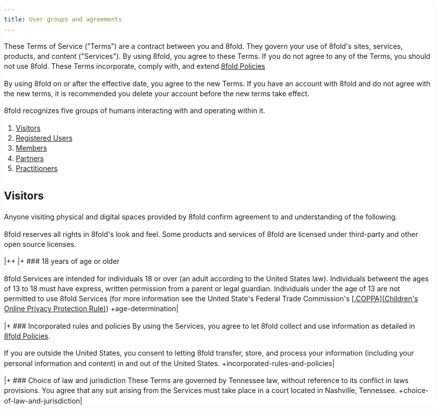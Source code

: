 ```yaml
---
title: User groups and agreements
---
```


These Terms of Service ("Terms") are a contract between you and 8fold. They govern your use of 8fold's sites, services, products, and content ("Services"). By using 8fold, you agree to these Terms. If you do not agree to any of the Terms, you should not use 8fold. These Terms incorporate, comply with, and extend [8fold Policies](/legal)

By using 8fold on or after the effective date, you agree to the new Terms. If you have an account with 8fold and do not agree with the new terms, it is recommended you delete your account before the new terms take effect.

8fold recognizes five groups of humans interacting with and operating within it.

1. [Visitors](#visitors)
2. [Registered Users](#registered-known-users)
3. [Members](#members)
4. [Partners](#partners)
5. [Practitioners](#practitioners)

## Visitors

Anyone visiting physical and digital spaces provided by 8fold confirm agreement to and understanding of the following.

8fold reserves all rights in 8fold's look and feel. Some products and services of 8fold are licensed under third-party and other open source licenses.

|++ 
|+ ### 18 years of age or older

8fold Services are intended for individuals 18 or over (an adult according to the United States law). Individuals betweent the ages of 13 to 18 must have express, written permission from a parent or legal guardian. Individuals under the age of 13 are not permitted to use 8fold Services (for more information see the United State's Federal Trade Commission's [[.COPPA](Children's Online Privacy Protection Rule)](https://www.ftc.gov/enforcement/rules/rulemaking-regulatory-reform-proceedings/childrens-online-privacy-protection-rule))
+age-determination|

|+ ### Incorporated rules and policies
By using the Services, you agree to let 8fold collect and use information as detailed in [8fold Policies](/legal). 

If you are outside the United States, you consent to letting 8fold transfer, store, and process your information (including your personal information and content) in and out of the United States.
+incorporated-rules-and-policies|

|+ ### Choice of law and jurisdiction
These Terms are governed by Tennessee law, without reference to its conflict in laws provisions. You agree that any suit arising from the Services must take place in a court located in Nashville, Tennessee.
+choice-of-law-and-jurisdiction|
